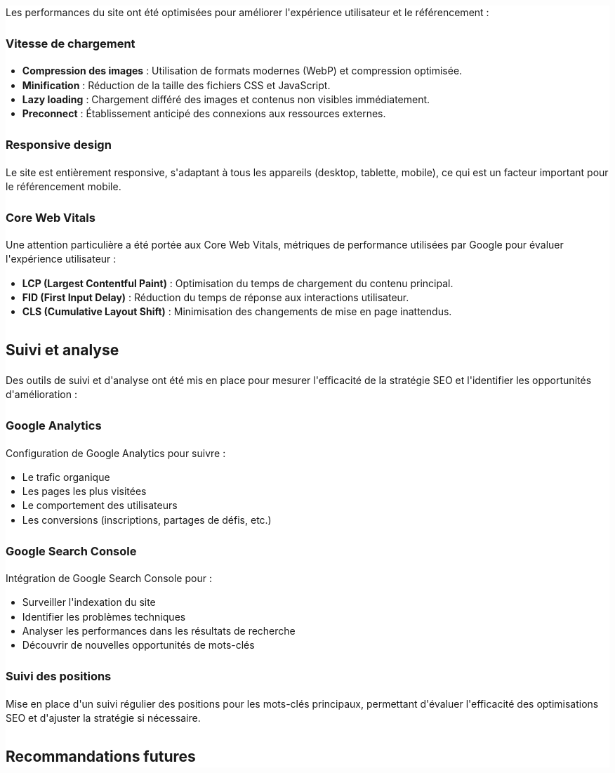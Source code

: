 Les performances du site ont été optimisées pour améliorer l'expérience utilisateur et le référencement :

### Vitesse de chargement

- **Compression des images** : Utilisation de formats modernes (WebP) et compression optimisée.
- **Minification** : Réduction de la taille des fichiers CSS et JavaScript.
- **Lazy loading** : Chargement différé des images et contenus non visibles immédiatement.
- **Preconnect** : Établissement anticipé des connexions aux ressources externes.

### Responsive design

Le site est entièrement responsive, s'adaptant à tous les appareils (desktop, tablette, mobile), ce qui est un facteur important pour le référencement mobile.

### Core Web Vitals

Une attention particulière a été portée aux Core Web Vitals, métriques de performance utilisées par Google pour évaluer l'expérience utilisateur :

- **LCP (Largest Contentful Paint)** : Optimisation du temps de chargement du contenu principal.
- **FID (First Input Delay)** : Réduction du temps de réponse aux interactions utilisateur.
- **CLS (Cumulative Layout Shift)** : Minimisation des changements de mise en page inattendus.

## Suivi et analyse

Des outils de suivi et d'analyse ont été mis en place pour mesurer l'efficacité de la stratégie SEO et l'identifier les opportunités d'amélioration :

### Google Analytics

Configuration de Google Analytics pour suivre :
- Le trafic organique
- Les pages les plus visitées
- Le comportement des utilisateurs
- Les conversions (inscriptions, partages de défis, etc.)

### Google Search Console

Intégration de Google Search Console pour :
- Surveiller l'indexation du site
- Identifier les problèmes techniques
- Analyser les performances dans les résultats de recherche
- Découvrir de nouvelles opportunités de mots-clés

### Suivi des positions

Mise en place d'un suivi régulier des positions pour les mots-clés principaux, permettant d'évaluer l'efficacité des optimisations SEO et d'ajuster la stratégie si nécessaire.

## Recommandations futures
